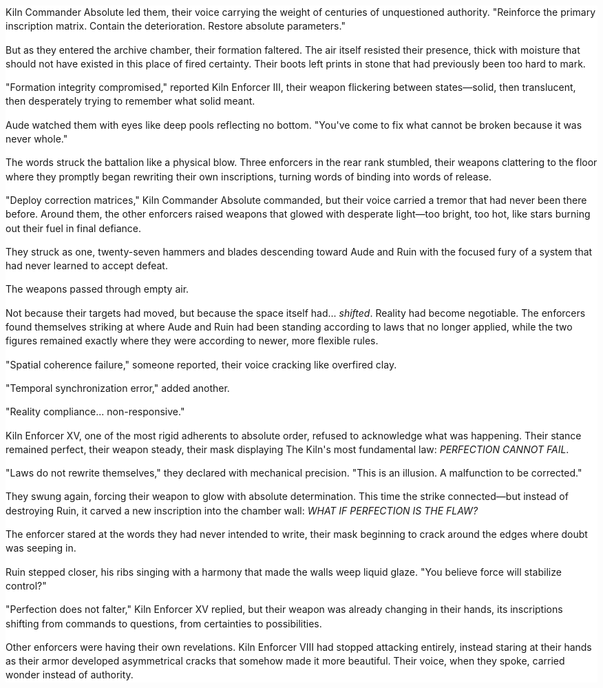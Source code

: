 Kiln Commander Absolute led them, their voice carrying the weight of centuries of unquestioned authority. "Reinforce the primary inscription matrix. Contain the deterioration. Restore absolute parameters."

But as they entered the archive chamber, their formation faltered. The air itself resisted their presence, thick with moisture that should not have existed in this place of fired certainty. Their boots left prints in stone that had previously been too hard to mark.

"Formation integrity compromised," reported Kiln Enforcer III, their weapon flickering between states—solid, then translucent, then desperately trying to remember what solid meant.

Aude watched them with eyes like deep pools reflecting no bottom. "You've come to fix what cannot be broken because it was never whole."

The words struck the battalion like a physical blow. Three enforcers in the rear rank stumbled, their weapons clattering to the floor where they promptly began rewriting their own inscriptions, turning words of binding into words of release.

"Deploy correction matrices," Kiln Commander Absolute commanded, but their voice carried a tremor that had never been there before. Around them, the other enforcers raised weapons that glowed with desperate light—too bright, too hot, like stars burning out their fuel in final defiance.

They struck as one, twenty-seven hammers and blades descending toward Aude and Ruin with the focused fury of a system that had never learned to accept defeat.

The weapons passed through empty air.

Not because their targets had moved, but because the space itself had... *shifted*. Reality had become negotiable. The enforcers found themselves striking at where Aude and Ruin had been standing according to laws that no longer applied, while the two figures remained exactly where they were according to newer, more flexible rules.

"Spatial coherence failure," someone reported, their voice cracking like overfired clay.

"Temporal synchronization error," added another.

"Reality compliance... non-responsive."

Kiln Enforcer XV, one of the most rigid adherents to absolute order, refused to acknowledge what was happening. Their stance remained perfect, their weapon steady, their mask displaying The Kiln's most fundamental law: *PERFECTION CANNOT FAIL*.

"Laws do not rewrite themselves," they declared with mechanical precision. "This is an illusion. A malfunction to be corrected."

They swung again, forcing their weapon to glow with absolute determination. This time the strike connected—but instead of destroying Ruin, it carved a new inscription into the chamber wall: *WHAT IF PERFECTION IS THE FLAW?*

The enforcer stared at the words they had never intended to write, their mask beginning to crack around the edges where doubt was seeping in.

Ruin stepped closer, his ribs singing with a harmony that made the walls weep liquid glaze. "You believe force will stabilize control?"

"Perfection does not falter," Kiln Enforcer XV replied, but their weapon was already changing in their hands, its inscriptions shifting from commands to questions, from certainties to possibilities.

Other enforcers were having their own revelations. Kiln Enforcer VIII had stopped attacking entirely, instead staring at their hands as their armor developed asymmetrical cracks that somehow made it more beautiful. Their voice, when they spoke, carried wonder instead of authority.
